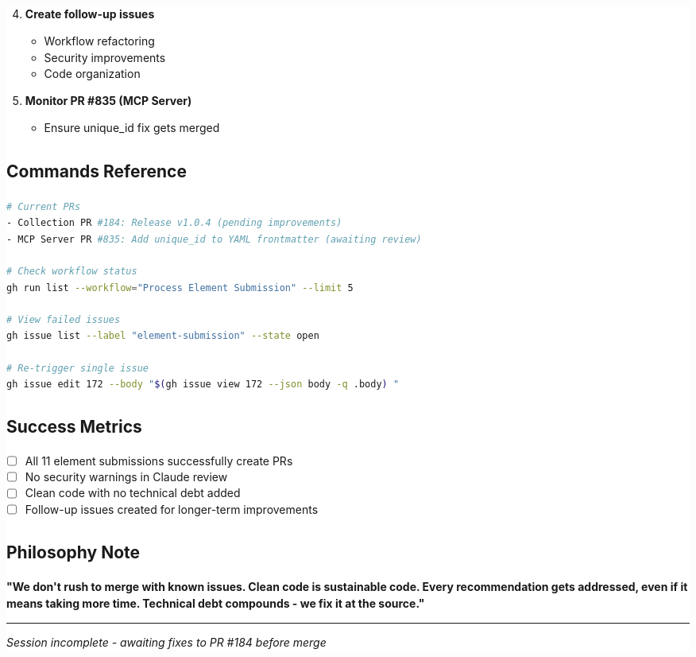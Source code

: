 4. **Create follow-up issues**
   - Workflow refactoring
   - Security improvements
   - Code organization

5. **Monitor PR #835 (MCP Server)**
   - Ensure unique_id fix gets merged

## Commands Reference

```bash
# Current PRs
- Collection PR #184: Release v1.0.4 (pending improvements)
- MCP Server PR #835: Add unique_id to YAML frontmatter (awaiting review)

# Check workflow status
gh run list --workflow="Process Element Submission" --limit 5

# View failed issues
gh issue list --label "element-submission" --state open

# Re-trigger single issue
gh issue edit 172 --body "$(gh issue view 172 --json body -q .body) "
```

## Success Metrics

- [ ] All 11 element submissions successfully create PRs
- [ ] No security warnings in Claude review
- [ ] Clean code with no technical debt added
- [ ] Follow-up issues created for longer-term improvements

## Philosophy Note

**"We don't rush to merge with known issues. Clean code is sustainable code. Every recommendation gets addressed, even if it means taking more time. Technical debt compounds - we fix it at the source."**

---

*Session incomplete - awaiting fixes to PR #184 before merge*